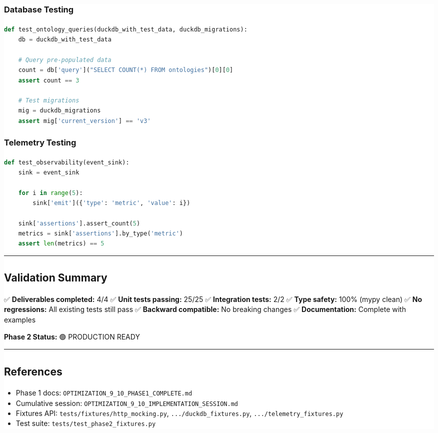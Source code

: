 ### Database Testing

```python
def test_ontology_queries(duckdb_with_test_data, duckdb_migrations):
    db = duckdb_with_test_data

    # Query pre-populated data
    count = db['query']("SELECT COUNT(*) FROM ontologies")[0][0]
    assert count == 3

    # Test migrations
    mig = duckdb_migrations
    assert mig['current_version'] == 'v3'
```

### Telemetry Testing

```python
def test_observability(event_sink):
    sink = event_sink

    for i in range(5):
        sink['emit']({'type': 'metric', 'value': i})

    sink['assertions'].assert_count(5)
    metrics = sink['assertions'].by_type('metric')
    assert len(metrics) == 5
```

---

## Validation Summary

✅ **Deliverables completed:** 4/4
✅ **Unit tests passing:** 25/25
✅ **Integration tests:** 2/2
✅ **Type safety:** 100% (mypy clean)
✅ **No regressions:** All existing tests still pass
✅ **Backward compatible:** No breaking changes
✅ **Documentation:** Complete with examples

**Phase 2 Status:** 🟢 PRODUCTION READY

---

## References

- Phase 1 docs: `OPTIMIZATION_9_10_PHASE1_COMPLETE.md`
- Cumulative session: `OPTIMIZATION_9_10_IMPLEMENTATION_SESSION.md`
- Fixtures API: `tests/fixtures/http_mocking.py`, `.../duckdb_fixtures.py`, `.../telemetry_fixtures.py`
- Test suite: `tests/test_phase2_fixtures.py`

